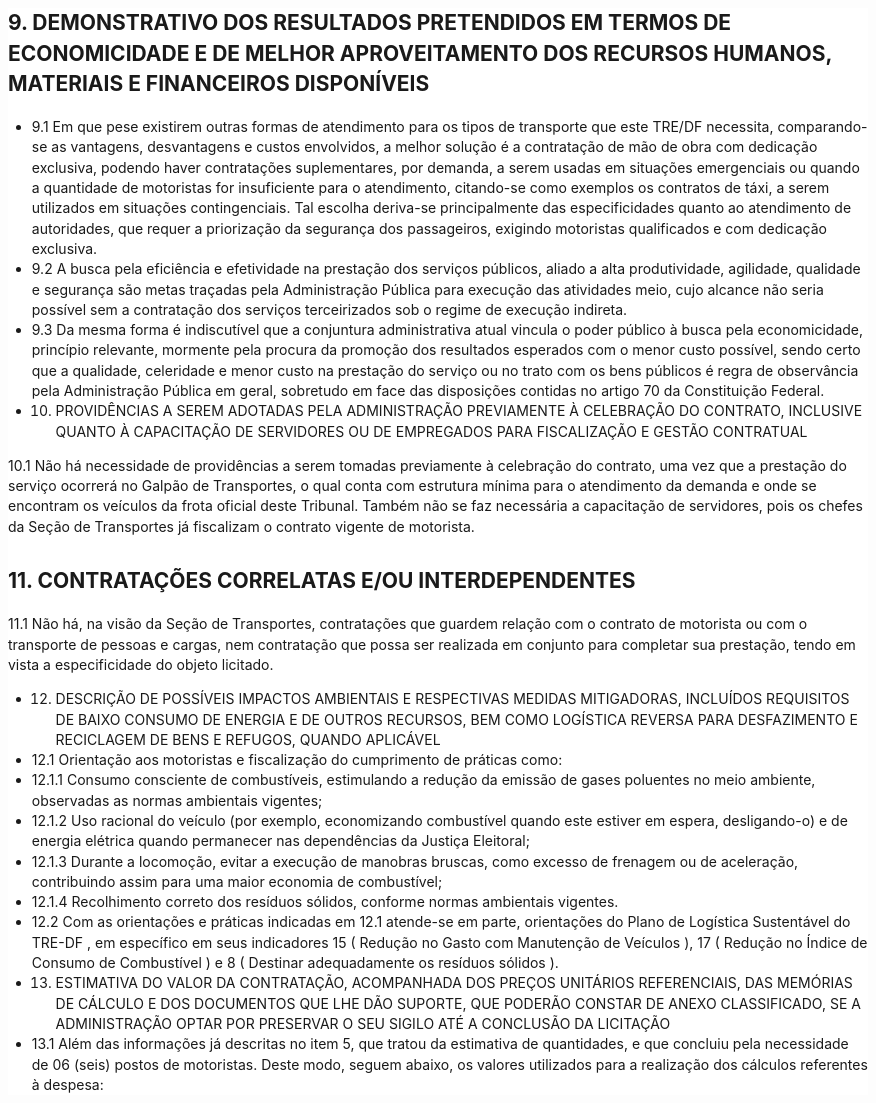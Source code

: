 ## 9. DEMONSTRATIVO DOS RESULTADOS PRETENDIDOS EM TERMOS DE ECONOMICIDADE E DE MELHOR APROVEITAMENTO DOS RECURSOS HUMANOS, MATERIAIS E FINANCEIROS DISPONÍVEIS

- 9.1 Em que pese existirem outras formas de atendimento para os tipos de transporte que este TRE/DF necessita, comparando-se as vantagens, desvantagens  e  custos  envolvidos,  a  melhor  solução  é  a  contratação  de  mão  de  obra  com  dedicação  exclusiva,  podendo  haver  contratações suplementares, por demanda, a serem usadas em situações emergenciais ou quando a quantidade de motoristas for insuficiente para o atendimento, citando-se  como  exemplos  os  contratos  de  táxi,  a  serem  utilizados  em  situações  contingenciais.  Tal  escolha  deriva-se  principalmente  das especificidades quanto ao atendimento de autoridades, que requer a priorização da segurança dos passageiros, exigindo motoristas qualificados e com dedicação exclusiva.
- 9.2 A busca pela eficiência e efetividade na prestação dos serviços públicos, aliado a alta produtividade, agilidade, qualidade e segurança são metas traçadas pela Administração Pública para execução das atividades meio, cujo alcance não seria possível sem a contratação dos serviços terceirizados sob o regime de execução indireta.
- 9.3 Da mesma forma é indiscutível que a conjuntura administrativa atual vincula o poder público à busca pela economicidade, princípio relevante, mormente pela procura da promoção dos resultados esperados com o menor custo possível, sendo certo que a qualidade, celeridade e menor custo na prestação do serviço ou no trato com os bens públicos é regra de observância pela Administração Pública em geral, sobretudo em face das disposições contidas no artigo 70 da Constituição Federal.
- 10. PROVIDÊNCIAS  A  SEREM  ADOTADAS  PELA  ADMINISTRAÇÃO  PREVIAMENTE  À  CELEBRAÇÃO  DO  CONTRATO,  INCLUSIVE QUANTO À CAPACITAÇÃO DE SERVIDORES OU DE EMPREGADOS PARA FISCALIZAÇÃO E GESTÃO CONTRATUAL

10.1 Não há necessidade de providências a serem tomadas previamente à celebração do contrato, uma vez que a prestação do serviço ocorrerá no Galpão de Transportes, o qual conta com estrutura mínima para o atendimento da demanda e onde se encontram os veículos da frota oficial deste Tribunal. Também não se faz necessária a capacitação de servidores, pois os chefes da Seção de Transportes já fiscalizam o contrato vigente de motorista.

## 11. CONTRATAÇÕES CORRELATAS E/OU INTERDEPENDENTES

11.1 Não há, na visão da Seção de Transportes, contratações que guardem relação com o contrato de motorista ou com o transporte de pessoas e cargas, nem contratação que possa ser realizada em conjunto para completar sua prestação, tendo em vista a especificidade do objeto licitado.

- 12. DESCRIÇÃO DE POSSÍVEIS IMPACTOS AMBIENTAIS E RESPECTIVAS MEDIDAS MITIGADORAS, INCLUÍDOS REQUISITOS DE BAIXO CONSUMO DE ENERGIA E DE OUTROS RECURSOS, BEM COMO LOGÍSTICA REVERSA PARA DESFAZIMENTO E RECICLAGEM DE BENS E REFUGOS, QUANDO APLICÁVEL
- 12.1 Orientação aos motoristas e fiscalização do cumprimento de práticas como:
- 12.1.1 Consumo consciente de combustíveis, estimulando a redução da emissão de gases poluentes no meio ambiente, observadas as normas ambientais vigentes;
- 12.1.2 Uso racional do veículo (por exemplo, economizando combustível quando este estiver em espera, desligando-o) e de energia elétrica quando permanecer nas dependências da Justiça Eleitoral;
- 12.1.3 Durante a locomoção, evitar a execução de manobras bruscas, como excesso de frenagem ou de aceleração, contribuindo assim para uma maior economia de combustível;
- 12.1.4 Recolhimento correto dos resíduos sólidos, conforme normas ambientais vigentes.
- 12.2  Com  as  orientações  e  práticas  indicadas  em  12.1  atende-se  em  parte,  orientações  do Plano  de  Logística  Sustentável  do  TRE-DF ,  em específico em seus indicadores 15 ( Redução no Gasto com Manutenção de Veículos ), 17 ( Redução no Índice de Consumo de Combustível ) e 8 ( Destinar adequadamente os resíduos sólidos ).
- 13. ESTIMATIVA  DO  VALOR  DA  CONTRATAÇÃO,  ACOMPANHADA  DOS  PREÇOS  UNITÁRIOS  REFERENCIAIS,  DAS MEMÓRIAS  DE  CÁLCULO  E  DOS  DOCUMENTOS  QUE  LHE  DÃO  SUPORTE,  QUE  PODERÃO  CONSTAR  DE  ANEXO CLASSIFICADO, SE A ADMINISTRAÇÃO OPTAR POR PRESERVAR O SEU SIGILO ATÉ A CONCLUSÃO DA LICITAÇÃO
- 13.1 Além das informações já descritas no item 5, que tratou da estimativa de quantidades, e que concluiu pela necessidade de 06 (seis) postos de motoristas. Deste modo, seguem abaixo, os valores utilizados para a realização dos cálculos referentes à despesa: